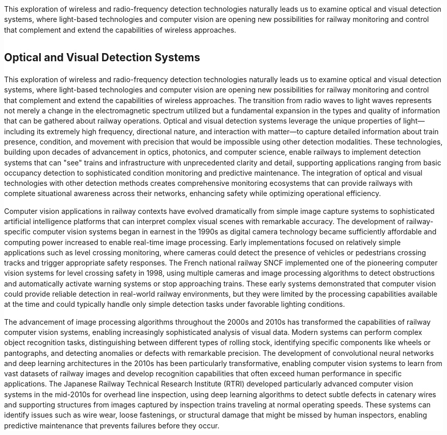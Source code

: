This exploration of wireless and radio-frequency detection technologies naturally leads us to examine optical and visual detection systems, where light-based technologies and computer vision are opening new possibilities for railway monitoring and control that complement and extend the capabilities of wireless approaches.

## Optical and Visual Detection Systems

This exploration of wireless and radio-frequency detection technologies naturally leads us to examine optical and visual detection systems, where light-based technologies and computer vision are opening new possibilities for railway monitoring and control that complement and extend the capabilities of wireless approaches. The transition from radio waves to light waves represents not merely a change in the electromagnetic spectrum utilized but a fundamental expansion in the types and quality of information that can be gathered about railway operations. Optical and visual detection systems leverage the unique properties of light—including its extremely high frequency, directional nature, and interaction with matter—to capture detailed information about train presence, condition, and movement with precision that would be impossible using other detection modalities. These technologies, building upon decades of advancement in optics, photonics, and computer science, enable railways to implement detection systems that can "see" trains and infrastructure with unprecedented clarity and detail, supporting applications ranging from basic occupancy detection to sophisticated condition monitoring and predictive maintenance. The integration of optical and visual technologies with other detection methods creates comprehensive monitoring ecosystems that can provide railways with complete situational awareness across their networks, enhancing safety while optimizing operational efficiency.

Computer vision applications in railway contexts have evolved dramatically from simple image capture systems to sophisticated artificial intelligence platforms that can interpret complex visual scenes with remarkable accuracy. The development of railway-specific computer vision systems began in earnest in the 1990s as digital camera technology became sufficiently affordable and computing power increased to enable real-time image processing. Early implementations focused on relatively simple applications such as level crossing monitoring, where cameras could detect the presence of vehicles or pedestrians crossing tracks and trigger appropriate safety responses. The French national railway SNCF implemented one of the pioneering computer vision systems for level crossing safety in 1998, using multiple cameras and image processing algorithms to detect obstructions and automatically activate warning systems or stop approaching trains. These early systems demonstrated that computer vision could provide reliable detection in real-world railway environments, but they were limited by the processing capabilities available at the time and could typically handle only simple detection tasks under favorable lighting conditions.

The advancement of image processing algorithms throughout the 2000s and 2010s has transformed the capabilities of railway computer vision systems, enabling increasingly sophisticated analysis of visual data. Modern systems can perform complex object recognition tasks, distinguishing between different types of rolling stock, identifying specific components like wheels or pantographs, and detecting anomalies or defects with remarkable precision. The development of convolutional neural networks and deep learning architectures in the 2010s has been particularly transformative, enabling computer vision systems to learn from vast datasets of railway images and develop recognition capabilities that often exceed human performance in specific applications. The Japanese Railway Technical Research Institute (RTRI) developed particularly advanced computer vision systems in the mid-2010s for overhead line inspection, using deep learning algorithms to detect subtle defects in catenary wires and supporting structures from images captured by inspection trains traveling at normal operating speeds. These systems can identify issues such as wire wear, loose fastenings, or structural damage that might be missed by human inspectors, enabling predictive maintenance that prevents failures before they occur.
